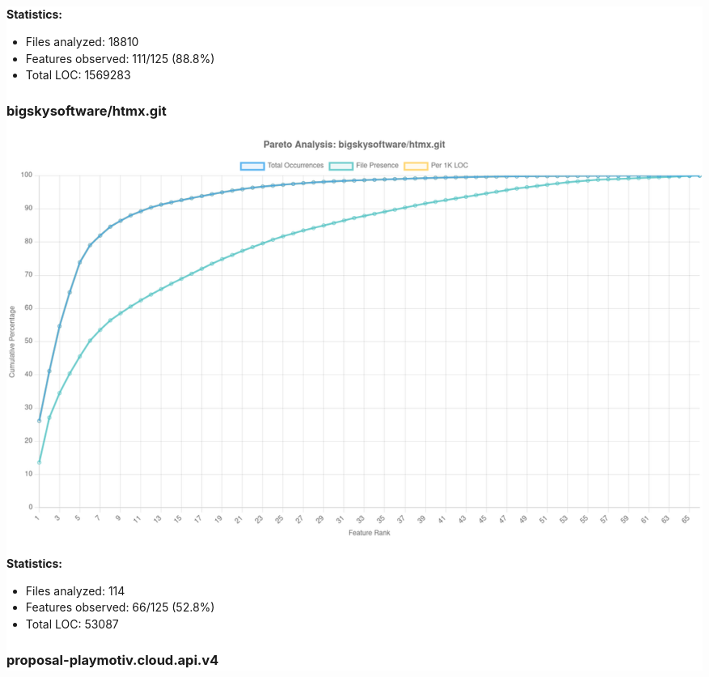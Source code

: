 **Statistics:**
- Files analyzed: 18810
- Features observed: 111/125 (88.8%)
- Total LOC: 1569283

### bigskysoftware/htmx.git

![bigskysoftware/htmx.git Pareto Analysis](bigskysoftware/htmx.git-overlay.png)

**Statistics:**
- Files analyzed: 114
- Features observed: 66/125 (52.8%)
- Total LOC: 53087

### proposal-playmotiv.cloud.api.v4
